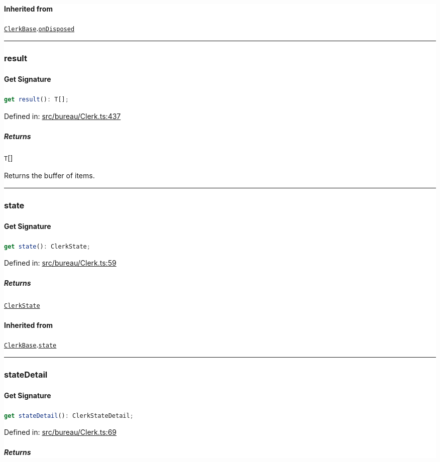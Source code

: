 #### Inherited from

[`ClerkBase`](../ClerkBase/README.md).[`onDisposed`](../ClerkBase/README.md#ondisposed)

***

### result

#### Get Signature

```ts
get result(): T[];
```

Defined in: [src/bureau/Clerk.ts:437](https://github.com/vrtmrz/octagonal-wheels/blob/main/src/bureau/Clerk.ts#L437)

##### Returns

`T`[]

Returns the buffer of items.

***

### state

#### Get Signature

```ts
get state(): ClerkState;
```

Defined in: [src/bureau/Clerk.ts:59](https://github.com/vrtmrz/octagonal-wheels/blob/main/src/bureau/Clerk.ts#L59)

##### Returns

[`ClerkState`](../ClerkState/README.md)

#### Inherited from

[`ClerkBase`](../ClerkBase/README.md).[`state`](../ClerkBase/README.md#state)

***

### stateDetail

#### Get Signature

```ts
get stateDetail(): ClerkStateDetail;
```

Defined in: [src/bureau/Clerk.ts:69](https://github.com/vrtmrz/octagonal-wheels/blob/main/src/bureau/Clerk.ts#L69)

##### Returns
